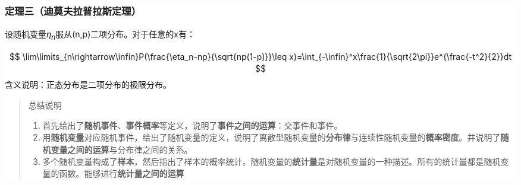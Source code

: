 ### 定理三（迪莫夫拉普拉斯定理） 
设随机变量$\eta_n$服从(n,p)二项分布。对于任意的x有：

$$
\lim\limits_{n\rightarrow\infin}P(\frac{\eta_n-np}{\sqrt{np(1-p)}}\leq x)=\int_{-\infin}^x\frac{1}{\sqrt{2\pi}}e^{\frac{-t^2}{2}}dt
$$
含义说明：正态分布是二项分布的极限分布。


> 总结说明
> 1. 首先给出了**随机事件**、**事件概率**等定义，说明了**事件之间的运算**：交事件和事件。
> 2. 用**随机变量**对应随机事件，给出了随机变量的定义，说明了离散型随机变量的**分布律**与连续性随机变量的**概率密度**。并说明了**随机变量之间的运算**与分布律之间的关系。
> 3. 多个随机变量构成了**样本**，然后指出了样本的概率统计。随机变量的**统计量**是对随机变量的一种描述。所有的统计量都是随机变量的函数。能够进行**统计量之间的运算**
